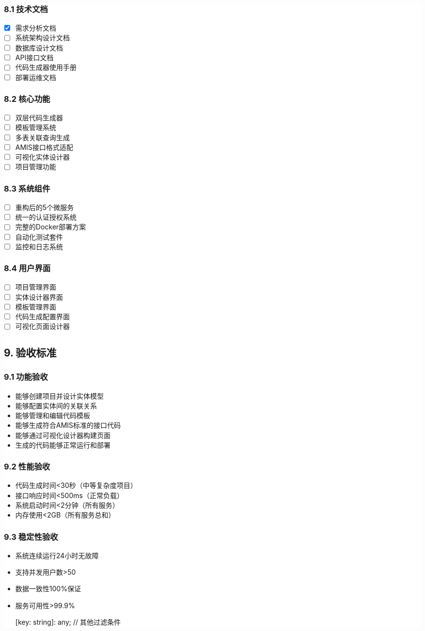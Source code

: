 ### 8.1 技术文档
- [x] 需求分析文档
- [ ] 系统架构设计文档
- [ ] 数据库设计文档
- [ ] API接口文档
- [ ] 代码生成器使用手册
- [ ] 部署运维文档

### 8.2 核心功能
- [ ] 双层代码生成器
- [ ] 模板管理系统
- [ ] 多表关联查询生成
- [ ] AMIS接口格式适配
- [ ] 可视化实体设计器
- [ ] 项目管理功能

### 8.3 系统组件
- [ ] 重构后的5个微服务
- [ ] 统一的认证授权系统
- [ ] 完整的Docker部署方案
- [ ] 自动化测试套件
- [ ] 监控和日志系统

### 8.4 用户界面
- [ ] 项目管理界面
- [ ] 实体设计器界面
- [ ] 模板管理界面
- [ ] 代码生成配置界面
- [ ] 可视化页面设计器

## 9. 验收标准

### 9.1 功能验收
- 能够创建项目并设计实体模型
- 能够配置实体间的关联关系
- 能够管理和编辑代码模板
- 能够生成符合AMIS标准的接口代码
- 能够通过可视化设计器构建页面
- 生成的代码能够正常运行和部署

### 9.2 性能验收
- 代码生成时间<30秒（中等复杂度项目）
- 接口响应时间<500ms（正常负载）
- 系统启动时间<2分钟（所有服务）
- 内存使用<2GB（所有服务总和）

### 9.3 稳定性验收
- 系统连续运行24小时无故障
- 支持并发用户数>50
- 数据一致性100%保证
- 服务可用性>99.9%


  [key: string]: any;   // 其他过滤条件